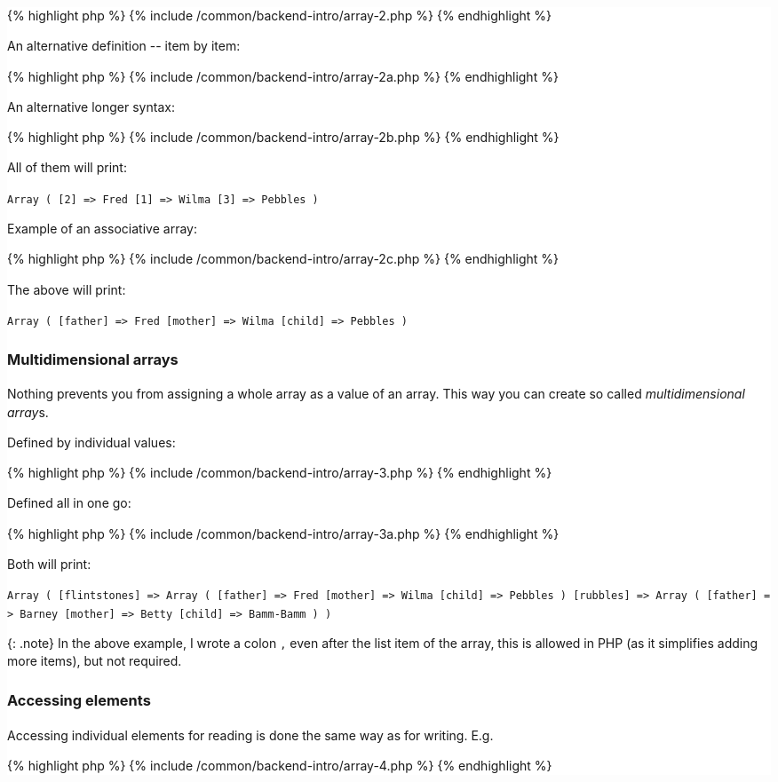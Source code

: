 {% highlight php %}
{% include /common/backend-intro/array-2.php %}
{% endhighlight %}

An alternative definition -- item by item:

{% highlight php %}
{% include /common/backend-intro/array-2a.php %}
{% endhighlight %}

An alternative longer syntax:

{% highlight php %}
{% include /common/backend-intro/array-2b.php %}
{% endhighlight %}

All of them will print:

    Array ( [2] => Fred [1] => Wilma [3] => Pebbles )

Example of an associative array:

{% highlight php %}
{% include /common/backend-intro/array-2c.php %}
{% endhighlight %}

The above will print:

    Array ( [father] => Fred [mother] => Wilma [child] => Pebbles )

### Multidimensional arrays
Nothing prevents you from assigning a whole array as a value of an array. This way you can create
so called *multidimensional array*s.

Defined by individual values:

{% highlight php %}
{% include /common/backend-intro/array-3.php %}
{% endhighlight %}

Defined all in one go:

{% highlight php %}
{% include /common/backend-intro/array-3a.php %}
{% endhighlight %}

Both will print:

    Array ( [flintstones] => Array ( [father] => Fred [mother] => Wilma [child] => Pebbles ) [rubbles] => Array ( [father] => Barney [mother] => Betty [child] => Bamm-Bamm ) )

{: .note}
In the above example, I wrote a colon `,` even after the list item of the array, this is
allowed in PHP (as it simplifies adding more items), but not required.

### Accessing elements
Accessing individual elements for reading is done the same way as for writing. E.g.

{% highlight php %}
{% include /common/backend-intro/array-4.php %}
{% endhighlight %}
